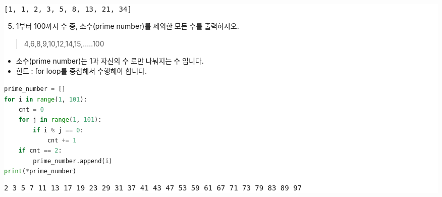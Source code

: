 <pre>
[1, 1, 2, 3, 5, 8, 13, 21, 34]
</pre>

5. 1부터 100까지 수 중, 소수(prime number)를 제외한 모든 수를 출력하시오.  

> 4,6,8,9,10,12,14,15,.....100

* 소수(prime number)는 1과 자신의 수 로만 나눠지는 수 입니다.
* 힌트 : for loop를 중첩해서 수행해야 합니다.

```python
prime_number = []
for i in range(1, 101):
    cnt = 0
    for j in range(1, 101):
        if i % j == 0:
            cnt += 1
    if cnt == 2:
        prime_number.append(i)
print(*prime_number)
```

<pre>
2 3 5 7 11 13 17 19 23 29 31 37 41 43 47 53 59 61 67 71 73 79 83 89 97
</pre>
